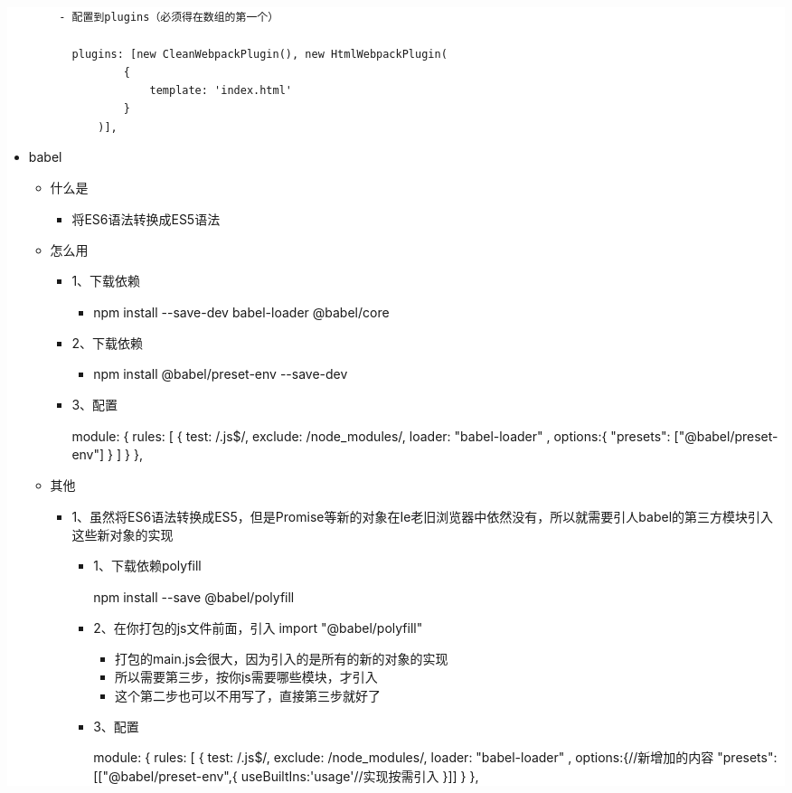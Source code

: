 			- 配置到plugins（必须得在数组的第一个）

			  plugins: [new CleanWebpackPlugin(), new HtmlWebpackPlugin(
			          {
			              template: 'index.html'
			          }
			      )],

- babel

	- 什么是

		- 将ES6语法转换成ES5语法

	- 怎么用

		- 1、下载依赖

			- npm install --save-dev babel-loader @babel/core

		- 2、下载依赖

			- npm install @babel/preset-env --save-dev

		- 3、配置

		  module: {
		          rules: [
		              { 
		                  test: /\.js$/, 
		                  exclude: /node_modules/, 
		                  loader: "babel-loader" ,
		                  options:{
		                      "presets": ["@babel/preset-env"]
		                  }
]
		  }
		              },

	- 其他

		- 1、虽然将ES6语法转换成ES5，但是Promise等新的对象在Ie老旧浏览器中依然没有，所以就需要引人babel的第三方模块引入这些新对象的实现

			- 1、下载依赖polyfill

			  npm install --save @babel/polyfill

			- 2、在你打包的js文件前面，引入
import "@babel/polyfill"

				- 打包的main.js会很大，因为引入的是所有的新的对象的实现
				- 所以需要第三步，按你js需要哪些模块，才引入
				- 这个第二步也可以不用写了，直接第三步就好了

			- 3、配置

			  module: {
			          rules: [
			              { 
			                  test: /\.js$/, 
			                  exclude: /node_modules/, 
			                  loader: "babel-loader" ,
			                  options:{//新增加的内容
			                      "presets": [["@babel/preset-env",{
			                          useBuiltIns:'usage'//实现按需引入
			                      }]]
			                  }
			              },

